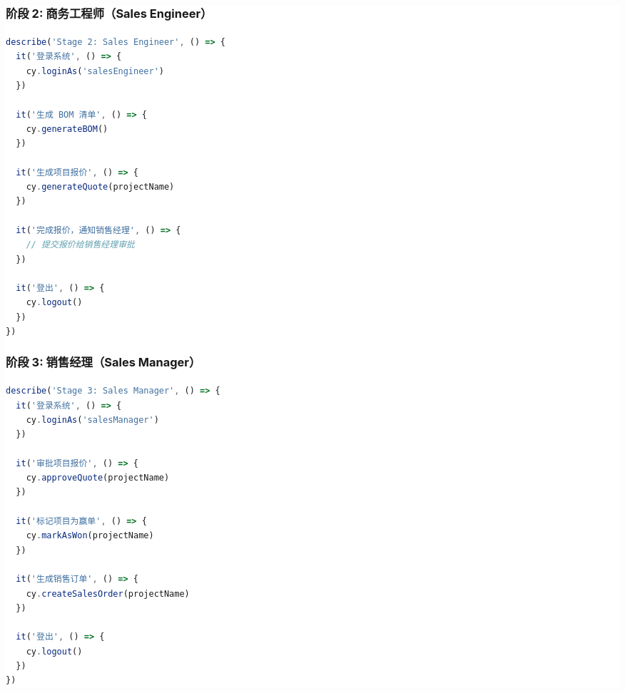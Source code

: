 ### 阶段 2: 商务工程师（Sales Engineer）

```javascript
describe('Stage 2: Sales Engineer', () => {
  it('登录系统', () => {
    cy.loginAs('salesEngineer')
  })
  
  it('生成 BOM 清单', () => {
    cy.generateBOM()
  })
  
  it('生成项目报价', () => {
    cy.generateQuote(projectName)
  })
  
  it('完成报价，通知销售经理', () => {
    // 提交报价给销售经理审批
  })
  
  it('登出', () => {
    cy.logout()
  })
})
```

### 阶段 3: 销售经理（Sales Manager）

```javascript
describe('Stage 3: Sales Manager', () => {
  it('登录系统', () => {
    cy.loginAs('salesManager')
  })
  
  it('审批项目报价', () => {
    cy.approveQuote(projectName)
  })
  
  it('标记项目为赢单', () => {
    cy.markAsWon(projectName)
  })
  
  it('生成销售订单', () => {
    cy.createSalesOrder(projectName)
  })
  
  it('登出', () => {
    cy.logout()
  })
})
```
